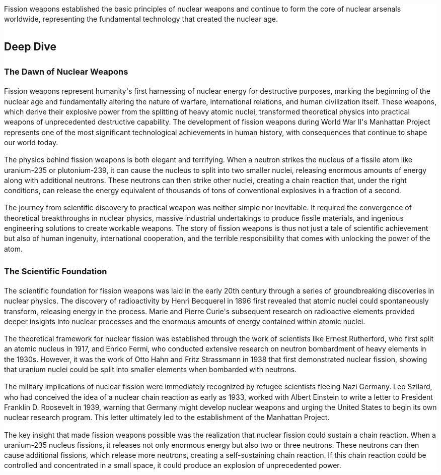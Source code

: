Fission weapons established the basic principles of nuclear weapons and continue to form the core of nuclear arsenals worldwide, representing the fundamental technology that created the nuclear age.



## Deep Dive

### The Dawn of Nuclear Weapons

Fission weapons represent humanity's first harnessing of nuclear energy for destructive purposes, marking the beginning of the nuclear age and fundamentally altering the nature of warfare, international relations, and human civilization itself. These weapons, which derive their explosive power from the splitting of heavy atomic nuclei, transformed theoretical physics into practical weapons of unprecedented destructive capability. The development of fission weapons during World War II's Manhattan Project represents one of the most significant technological achievements in human history, with consequences that continue to shape our world today.

The physics behind fission weapons is both elegant and terrifying. When a neutron strikes the nucleus of a fissile atom like uranium-235 or plutonium-239, it can cause the nucleus to split into two smaller nuclei, releasing enormous amounts of energy along with additional neutrons. These neutrons can then strike other nuclei, creating a chain reaction that, under the right conditions, can release the energy equivalent of thousands of tons of conventional explosives in a fraction of a second.

The journey from scientific discovery to practical weapon was neither simple nor inevitable. It required the convergence of theoretical breakthroughs in nuclear physics, massive industrial undertakings to produce fissile materials, and ingenious engineering solutions to create workable weapons. The story of fission weapons is thus not just a tale of scientific achievement but also of human ingenuity, international cooperation, and the terrible responsibility that comes with unlocking the power of the atom.

### The Scientific Foundation

The scientific foundation for fission weapons was laid in the early 20th century through a series of groundbreaking discoveries in nuclear physics. The discovery of radioactivity by Henri Becquerel in 1896 first revealed that atomic nuclei could spontaneously transform, releasing energy in the process. Marie and Pierre Curie's subsequent research on radioactive elements provided deeper insights into nuclear processes and the enormous amounts of energy contained within atomic nuclei.

The theoretical framework for nuclear fission was established through the work of scientists like Ernest Rutherford, who first split an atomic nucleus in 1917, and Enrico Fermi, who conducted extensive research on neutron bombardment of heavy elements in the 1930s. However, it was the work of Otto Hahn and Fritz Strassmann in 1938 that first demonstrated nuclear fission, showing that uranium nuclei could be split into smaller elements when bombarded with neutrons.

The military implications of nuclear fission were immediately recognized by refugee scientists fleeing Nazi Germany. Leo Szilard, who had conceived the idea of a nuclear chain reaction as early as 1933, worked with Albert Einstein to write a letter to President Franklin D. Roosevelt in 1939, warning that Germany might develop nuclear weapons and urging the United States to begin its own nuclear research program. This letter ultimately led to the establishment of the Manhattan Project.

The key insight that made fission weapons possible was the realization that nuclear fission could sustain a chain reaction. When a uranium-235 nucleus fissions, it releases not only enormous energy but also two or three neutrons. These neutrons can then cause additional fissions, which release more neutrons, creating a self-sustaining chain reaction. If this chain reaction could be controlled and concentrated in a small space, it could produce an explosion of unprecedented power.
